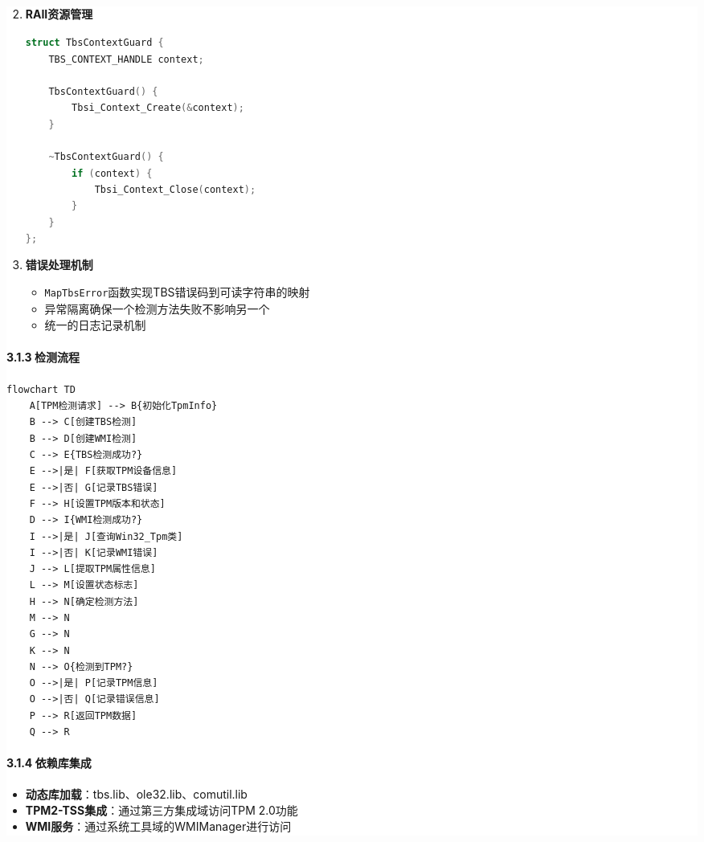 2. **RAII资源管理**
   ```cpp
   struct TbsContextGuard {
       TBS_CONTEXT_HANDLE context;
       
       TbsContextGuard() {
           Tbsi_Context_Create(&context);
       }
       
       ~TbsContextGuard() {
           if (context) {
               Tbsi_Context_Close(context);
           }
       }
   };
   ```

3. **错误处理机制**
   - `MapTbsError`函数实现TBS错误码到可读字符串的映射
   - 异常隔离确保一个检测方法失败不影响另一个
   - 统一的日志记录机制

#### 3.1.3 检测流程

```mermaid
flowchart TD
    A[TPM检测请求] --> B{初始化TpmInfo}
    B --> C[创建TBS检测]
    B --> D[创建WMI检测]
    C --> E{TBS检测成功?}
    E -->|是| F[获取TPM设备信息]
    E -->|否| G[记录TBS错误]
    F --> H[设置TPM版本和状态]
    D --> I{WMI检测成功?}
    I -->|是| J[查询Win32_Tpm类]
    I -->|否| K[记录WMI错误]
    J --> L[提取TPM属性信息]
    L --> M[设置状态标志]
    H --> N[确定检测方法]
    M --> N
    G --> N
    K --> N
    N --> O{检测到TPM?}
    O -->|是| P[记录TPM信息]
    O -->|否| Q[记录错误信息]
    P --> R[返回TPM数据]
    Q --> R
```

#### 3.1.4 依赖库集成
- **动态库加载**：tbs.lib、ole32.lib、comutil.lib
- **TPM2-TSS集成**：通过第三方集成域访问TPM 2.0功能
- **WMI服务**：通过系统工具域的WMIManager进行访问

